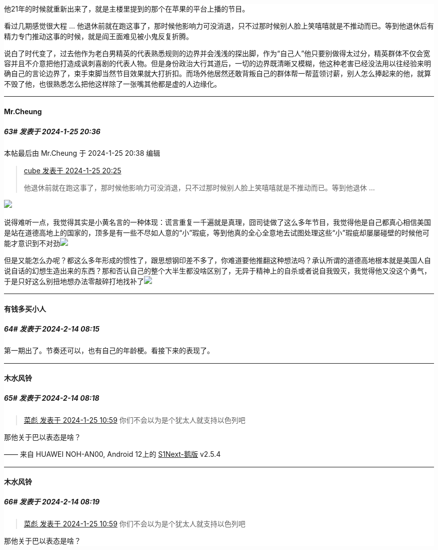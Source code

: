 他21年的时候就重新出来了，就是主楼里提到的那个在苹果的平台上播的节目。

看过几期感觉很大程 ...</blockquote>
他退休前就在跑这事了，那时候他影响力可没消退，只不过那时候别人脸上笑嘻嘻就是不推动而已。等到他退休后有精力专门推动这事的时候，就是阎王面难见被小鬼反复折腾。

说白了时代变了，过去他作为老白男精英的代表熟悉规则的边界并会浅浅的探出脚，作为“自己人”他只要别做得太过分，精英群体不仅会宽容并且不介意把他打造成讽刺喜剧的代表人物。但是身份政治大行其道后，一切的边界既清晰又模糊，他这种老害已经没法用以往经验来明确自己的言论边界了，束手束脚当然节目效果就大打折扣。而场外他居然还敢背叛自己的群体帮一帮蓝领讨薪，别人怎么捧起来的他，就算不毁了他，也很熟悉怎么把他这样除了一张嘴其他都是虚的人边缘化。


*****

####  Mr.Cheung  
##### 63#       发表于 2024-1-25 20:36

 本帖最后由 Mr.Cheung 于 2024-1-25 20:38 编辑 
<blockquote><a href="httphttps://bbs.saraba1st.com/2b/forum.php?mod=redirect&amp;goto=findpost&amp;pid=63775106&amp;ptid=2169465" target="_blank">cube 发表于 2024-1-25 20:25</a>

他退休前就在跑这事了，那时候他影响力可没消退，只不过那时候别人脸上笑嘻嘻就是不推动而已。等到他退休 ...</blockquote>
<img src="https://static.saraba1st.com/image/smiley/face2017/015.png" referrerpolicy="no-referrer">

说得难听一点，我觉得其实是小黄名言的一种体现：谎言重复一千遍就是真理，囧司徒做了这么多年节目，我觉得他是自己都真心相信美国是站在道德高地上的国家的，顶多是有一些不尽如人意的“小”瑕疵，等到他真的全心全意地去试图处理这些“小”瑕疵却屡屡碰壁的时候他可能才意识到不对劲<img src="https://static.saraba1st.com/image/smiley/face2017/009.gif" referrerpolicy="no-referrer">

但是又能怎么办呢？都这么多年形成的惯性了，跟思想钢印差不多了，你难道要他推翻这种想法吗？承认所谓的道德高地根本就是美国人自说自话的幻想生造出来的东西？那和否认自己的整个大半生都没啥区别了，无异于精神上的自杀或者说自我毁灭，我觉得他又没这个勇气，于是只好这么别扭地想办法零敲碎打地找补了<img src="https://static.saraba1st.com/image/smiley/face2017/035.png" referrerpolicy="no-referrer">

*****

####  有钱多买小人  
##### 64#       发表于 2024-2-14 08:15

第一期出了。节奏还可以，也有自己的年龄梗。看接下来的表现了。

*****

####  木水风铃  
##### 65#       发表于 2024-2-14 08:18

<blockquote><a href="httphttps://bbs.saraba1st.com/2b/forum.php?mod=redirect&amp;goto=findpost&amp;pid=63767393&amp;ptid=2169465" target="_blank">菜彪 发表于 2024-1-25 10:59</a>
你们不会以为是个犹太人就支持以色列吧</blockquote>
那他关于巴以表态是啥？

—— 来自 HUAWEI NOH-AN00, Android 12上的 [S1Next-鹅版](https://github.com/ykrank/S1-Next/releases) v2.5.4

*****

####  木水风铃  
##### 66#       发表于 2024-2-14 08:19

<blockquote><a href="httphttps://bbs.saraba1st.com/2b/forum.php?mod=redirect&amp;goto=findpost&amp;pid=63767393&amp;ptid=2169465" target="_blank">菜彪 发表于 2024-1-25 10:59</a>
你们不会以为是个犹太人就支持以色列吧</blockquote>
那他关于巴以表态是啥？
